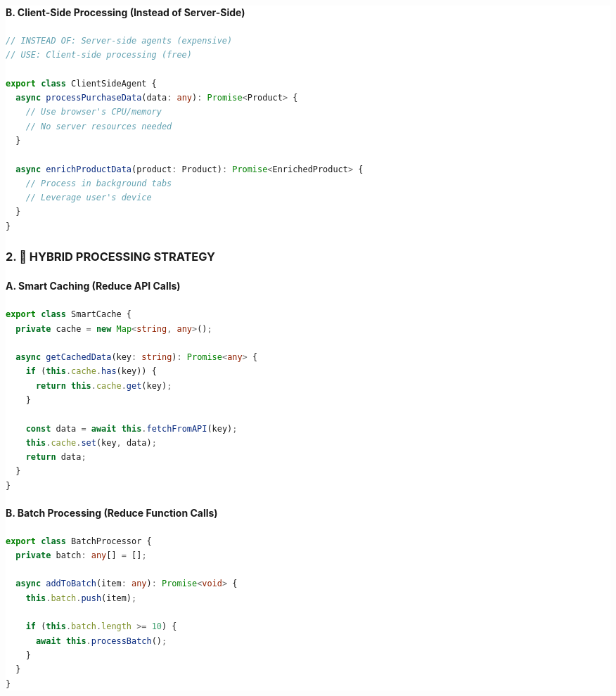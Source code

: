 #### **B. Client-Side Processing (Instead of Server-Side)**
```typescript
// INSTEAD OF: Server-side agents (expensive)
// USE: Client-side processing (free)

export class ClientSideAgent {
  async processPurchaseData(data: any): Promise<Product> {
    // Use browser's CPU/memory
    // No server resources needed
  }
  
  async enrichProductData(product: Product): Promise<EnrichedProduct> {
    // Process in background tabs
    // Leverage user's device
  }
}
```

### **2. 🔄 HYBRID PROCESSING STRATEGY**

#### **A. Smart Caching (Reduce API Calls)**
```typescript
export class SmartCache {
  private cache = new Map<string, any>();
  
  async getCachedData(key: string): Promise<any> {
    if (this.cache.has(key)) {
      return this.cache.get(key);
    }
    
    const data = await this.fetchFromAPI(key);
    this.cache.set(key, data);
    return data;
  }
}
```

#### **B. Batch Processing (Reduce Function Calls)**
```typescript
export class BatchProcessor {
  private batch: any[] = [];
  
  async addToBatch(item: any): Promise<void> {
    this.batch.push(item);
    
    if (this.batch.length >= 10) {
      await this.processBatch();
    }
  }
}
```
